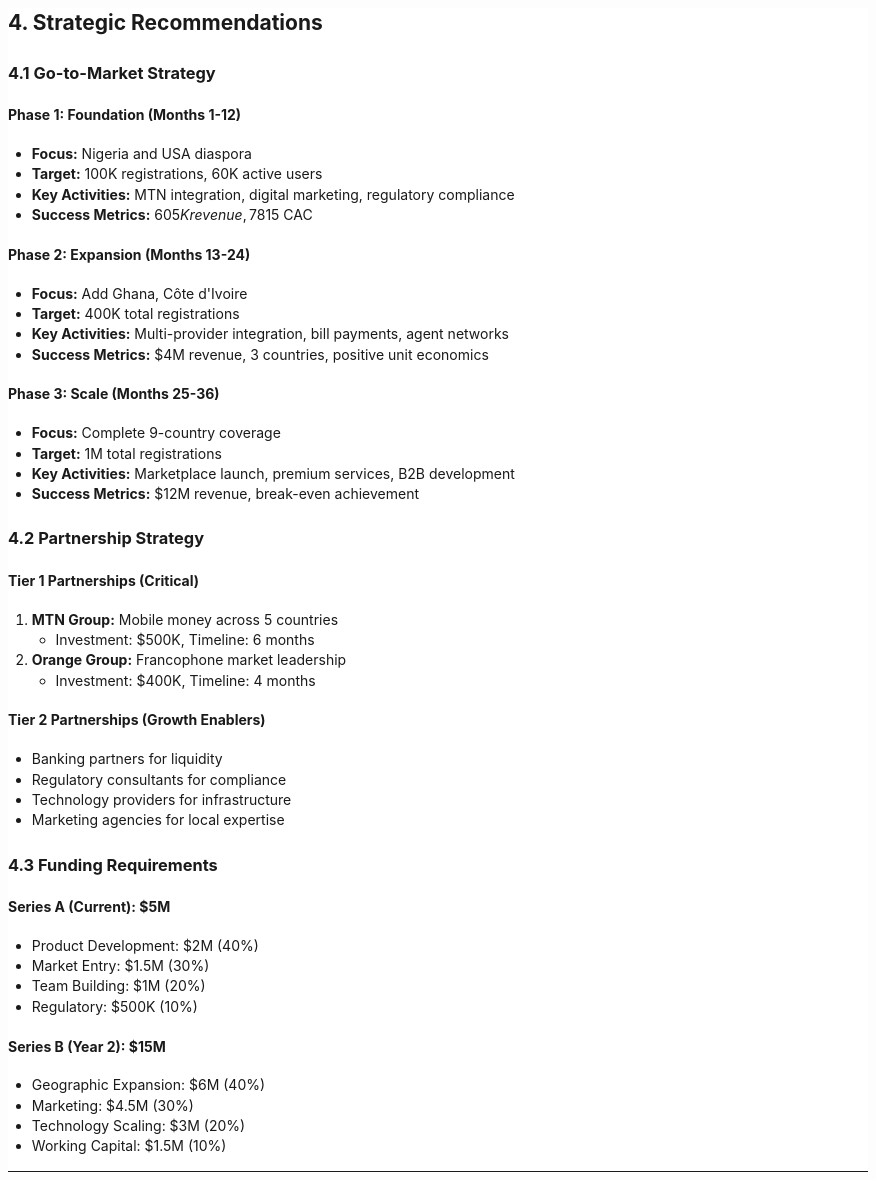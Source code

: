 
## 4. Strategic Recommendations

### 4.1 Go-to-Market Strategy

#### Phase 1: Foundation (Months 1-12)
- **Focus:** Nigeria and USA diaspora
- **Target:** 100K registrations, 60K active users
- **Key Activities:** MTN integration, digital marketing, regulatory compliance
- **Success Metrics:** $605K revenue, 78% completion rate, <$15 CAC

#### Phase 2: Expansion (Months 13-24)
- **Focus:** Add Ghana, Côte d'Ivoire
- **Target:** 400K total registrations
- **Key Activities:** Multi-provider integration, bill payments, agent networks
- **Success Metrics:** $4M revenue, 3 countries, positive unit economics

#### Phase 3: Scale (Months 25-36)
- **Focus:** Complete 9-country coverage
- **Target:** 1M total registrations
- **Key Activities:** Marketplace launch, premium services, B2B development
- **Success Metrics:** $12M revenue, break-even achievement

### 4.2 Partnership Strategy

#### Tier 1 Partnerships (Critical)
1. **MTN Group:** Mobile money across 5 countries
   - Investment: $500K, Timeline: 6 months
2. **Orange Group:** Francophone market leadership
   - Investment: $400K, Timeline: 4 months

#### Tier 2 Partnerships (Growth Enablers)
- Banking partners for liquidity
- Regulatory consultants for compliance
- Technology providers for infrastructure
- Marketing agencies for local expertise

### 4.3 Funding Requirements

#### Series A (Current): $5M
- Product Development: $2M (40%)
- Market Entry: $1.5M (30%)
- Team Building: $1M (20%)
- Regulatory: $500K (10%)

#### Series B (Year 2): $15M
- Geographic Expansion: $6M (40%)
- Marketing: $4.5M (30%)
- Technology Scaling: $3M (20%)
- Working Capital: $1.5M (10%)

---